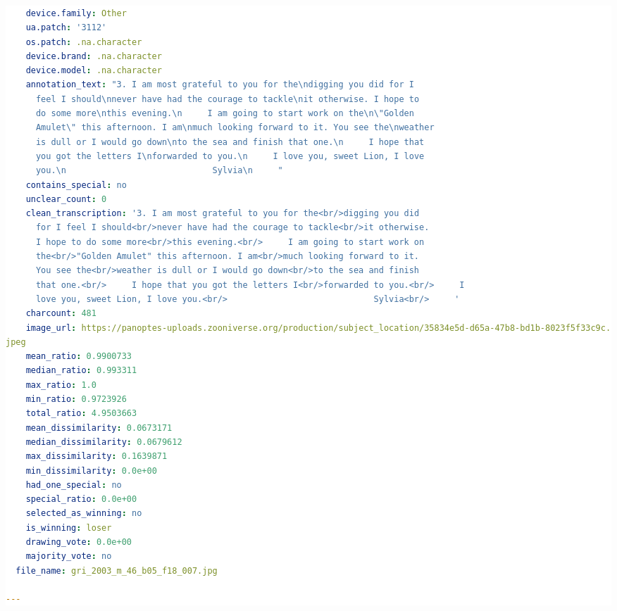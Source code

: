 ```yaml
    device.family: Other
    ua.patch: '3112'
    os.patch: .na.character
    device.brand: .na.character
    device.model: .na.character
    annotation_text: "3. I am most grateful to you for the\ndigging you did for I
      feel I should\nnever have had the courage to tackle\nit otherwise. I hope to
      do some more\nthis evening.\n     I am going to start work on the\n\"Golden
      Amulet\" this afternoon. I am\nmuch looking forward to it. You see the\nweather
      is dull or I would go down\nto the sea and finish that one.\n     I hope that
      you got the letters I\nforwarded to you.\n     I love you, sweet Lion, I love
      you.\n                             Sylvia\n     "
    contains_special: no
    unclear_count: 0
    clean_transcription: '3. I am most grateful to you for the<br/>digging you did
      for I feel I should<br/>never have had the courage to tackle<br/>it otherwise.
      I hope to do some more<br/>this evening.<br/>     I am going to start work on
      the<br/>"Golden Amulet" this afternoon. I am<br/>much looking forward to it.
      You see the<br/>weather is dull or I would go down<br/>to the sea and finish
      that one.<br/>     I hope that you got the letters I<br/>forwarded to you.<br/>     I
      love you, sweet Lion, I love you.<br/>                             Sylvia<br/>     '
    charcount: 481
    image_url: https://panoptes-uploads.zooniverse.org/production/subject_location/35834e5d-d65a-47b8-bd1b-8023f5f33c9c.jpeg
    mean_ratio: 0.9900733
    median_ratio: 0.993311
    max_ratio: 1.0
    min_ratio: 0.9723926
    total_ratio: 4.9503663
    mean_dissimilarity: 0.0673171
    median_dissimilarity: 0.0679612
    max_dissimilarity: 0.1639871
    min_dissimilarity: 0.0e+00
    had_one_special: no
    special_ratio: 0.0e+00
    selected_as_winning: no
    is_winning: loser
    drawing_vote: 0.0e+00
    majority_vote: no
  file_name: gri_2003_m_46_b05_f18_007.jpg

---
```

